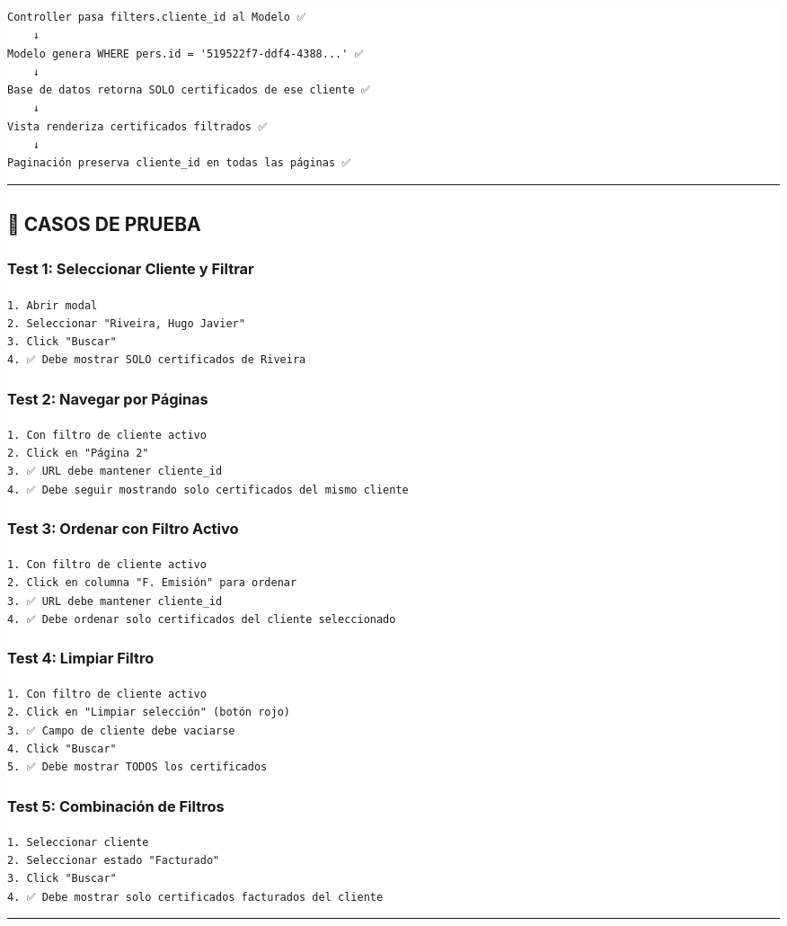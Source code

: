 ```
Controller pasa filters.cliente_id al Modelo ✅
    ↓
Modelo genera WHERE pers.id = '519522f7-ddf4-4388...' ✅
    ↓
Base de datos retorna SOLO certificados de ese cliente ✅
    ↓
Vista renderiza certificados filtrados ✅
    ↓
Paginación preserva cliente_id en todas las páginas ✅
```

---

## 🎯 **CASOS DE PRUEBA**

### **Test 1: Seleccionar Cliente y Filtrar**
```
1. Abrir modal
2. Seleccionar "Riveira, Hugo Javier"
3. Click "Buscar"
4. ✅ Debe mostrar SOLO certificados de Riveira
```

### **Test 2: Navegar por Páginas**
```
1. Con filtro de cliente activo
2. Click en "Página 2"
3. ✅ URL debe mantener cliente_id
4. ✅ Debe seguir mostrando solo certificados del mismo cliente
```

### **Test 3: Ordenar con Filtro Activo**
```
1. Con filtro de cliente activo
2. Click en columna "F. Emisión" para ordenar
3. ✅ URL debe mantener cliente_id
4. ✅ Debe ordenar solo certificados del cliente seleccionado
```

### **Test 4: Limpiar Filtro**
```
1. Con filtro de cliente activo
2. Click en "Limpiar selección" (botón rojo)
3. ✅ Campo de cliente debe vaciarse
4. Click "Buscar"
5. ✅ Debe mostrar TODOS los certificados
```

### **Test 5: Combinación de Filtros**
```
1. Seleccionar cliente
2. Seleccionar estado "Facturado"
3. Click "Buscar"
4. ✅ Debe mostrar solo certificados facturados del cliente
```

---
